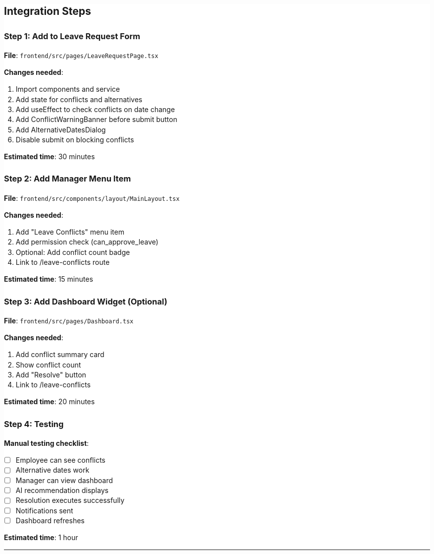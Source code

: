 
## Integration Steps

### Step 1: Add to Leave Request Form

**File**: `frontend/src/pages/LeaveRequestPage.tsx`

**Changes needed**:
1. Import components and service
2. Add state for conflicts and alternatives
3. Add useEffect to check conflicts on date change
4. Add ConflictWarningBanner before submit button
5. Add AlternativeDatesDialog
6. Disable submit on blocking conflicts

**Estimated time**: 30 minutes

### Step 2: Add Manager Menu Item

**File**: `frontend/src/components/layout/MainLayout.tsx`

**Changes needed**:
1. Add "Leave Conflicts" menu item
2. Add permission check (can_approve_leave)
3. Optional: Add conflict count badge
4. Link to /leave-conflicts route

**Estimated time**: 15 minutes

### Step 3: Add Dashboard Widget (Optional)

**File**: `frontend/src/pages/Dashboard.tsx`

**Changes needed**:
1. Add conflict summary card
2. Show conflict count
3. Add "Resolve" button
4. Link to /leave-conflicts

**Estimated time**: 20 minutes

### Step 4: Testing

**Manual testing checklist**:
- [ ] Employee can see conflicts
- [ ] Alternative dates work
- [ ] Manager can view dashboard
- [ ] AI recommendation displays
- [ ] Resolution executes successfully
- [ ] Notifications sent
- [ ] Dashboard refreshes

**Estimated time**: 1 hour

---
